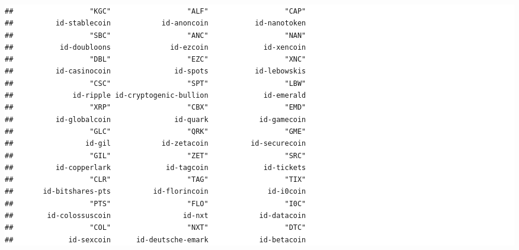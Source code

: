     ##                  "KGC"                  "ALF"                  "CAP" 
    ##          id-stablecoin            id-anoncoin           id-nanotoken 
    ##                  "SBC"                  "ANC"                  "NAN" 
    ##           id-doubloons              id-ezcoin             id-xencoin 
    ##                  "DBL"                  "EZC"                  "XNC" 
    ##          id-casinocoin               id-spots           id-lebowskis 
    ##                  "CSC"                  "SPT"                  "LBW" 
    ##              id-ripple id-cryptogenic-bullion             id-emerald 
    ##                  "XRP"                  "CBX"                  "EMD" 
    ##          id-globalcoin               id-quark            id-gamecoin 
    ##                  "GLC"                  "QRK"                  "GME" 
    ##                 id-gil            id-zetacoin          id-securecoin 
    ##                  "GIL"                  "ZET"                  "SRC" 
    ##          id-copperlark             id-tagcoin             id-tickets 
    ##                  "CLR"                  "TAG"                  "TIX" 
    ##       id-bitshares-pts          id-florincoin              id-i0coin 
    ##                  "PTS"                  "FLO"                  "I0C" 
    ##        id-colossuscoin                 id-nxt            id-datacoin 
    ##                  "COL"                  "NXT"                  "DTC" 
    ##             id-sexcoin      id-deutsche-emark            id-betacoin 